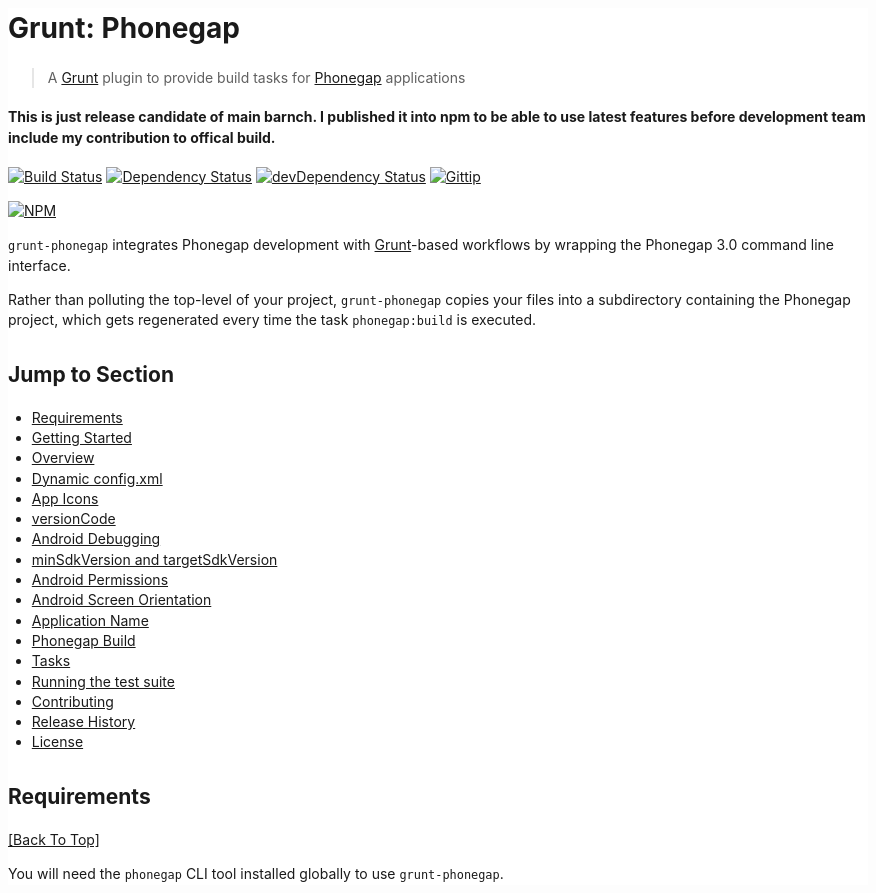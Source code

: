# Grunt: Phonegap
> A [Grunt](http://gruntjs.com/) plugin to provide build tasks for [Phonegap](http://phonegap.com/) applications

#### This is just release candidate of main barnch. I published it into npm to be able to use latest features before development team include my contribution to offical build.

[![Build Status](http://ci.ldk.io/logankoester/grunt-phonegap/badge)](http://ci.ldk.io/logankoester/grunt-phonegap/)
[![Dependency Status](https://david-dm.org/logankoester/grunt-phonegap.png)](https://david-dm.org/logankoester/grunt-phonegap)
[![devDependency Status](https://david-dm.org/logankoester/grunt-phonegap/dev-status.png)](https://david-dm.org/logankoester/grunt-phonegap#info=devDependencies)
[![Gittip](http://img.shields.io/gittip/logankoester.png)](https://www.gittip.com/logankoester/)

[![NPM](https://nodei.co/npm/grunt-phonegap.png?downloads=true)](https://nodei.co/npm/grunt-phonegap/)

`grunt-phonegap` integrates Phonegap development with [Grunt](http://gruntjs.com/)-based workflows
by wrapping the Phonegap 3.0 command line interface.

Rather than polluting the top-level of your project, `grunt-phonegap` copies your files into a
subdirectory containing the Phonegap project, which gets regenerated every time the task `phonegap:build` is executed.

## Jump to Section

* [Requirements](#requirements)
* [Getting Started](#getting-started)
* [Overview](#overview)
* [Dynamic config.xml](#dynamic-config.xml)
* [App Icons](#app-icons)
* [versionCode](#versioncode)
* [Android Debugging](#android-debugging)
* [minSdkVersion and targetSdkVersion](#minsdkversion-and-targetsdkversion)
* [Android Permissions](#android-permissions)
* [Android Screen Orientation](#android-screen-orientation)
* [Application Name](#application-name)
* [Phonegap Build](#phonegap-build)
* [Tasks](#tasks)
* [Running the test suite](#running-the-test-suite)
* [Contributing](#contributing)
* [Release History](#release-history)
* [License](#license)

## Requirements
[[Back To Top]](#grunt-phonegap)

You will need the `phonegap` CLI tool installed globally to use `grunt-phonegap`.

